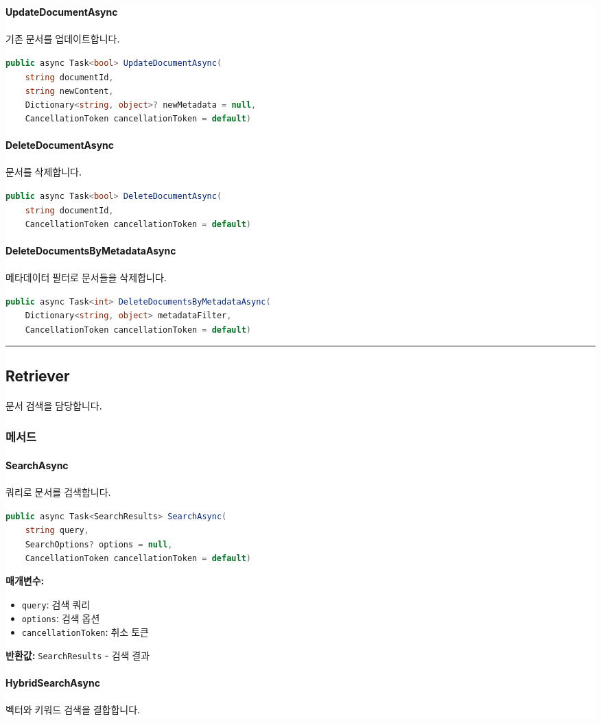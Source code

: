 #### UpdateDocumentAsync
기존 문서를 업데이트합니다.

```csharp
public async Task<bool> UpdateDocumentAsync(
    string documentId,
    string newContent,
    Dictionary<string, object>? newMetadata = null,
    CancellationToken cancellationToken = default)
```

#### DeleteDocumentAsync
문서를 삭제합니다.

```csharp
public async Task<bool> DeleteDocumentAsync(
    string documentId,
    CancellationToken cancellationToken = default)
```

#### DeleteDocumentsByMetadataAsync
메타데이터 필터로 문서들을 삭제합니다.

```csharp
public async Task<int> DeleteDocumentsByMetadataAsync(
    Dictionary<string, object> metadataFilter,
    CancellationToken cancellationToken = default)
```

---

## Retriever

문서 검색을 담당합니다.

### 메서드

#### SearchAsync
쿼리로 문서를 검색합니다.

```csharp
public async Task<SearchResults> SearchAsync(
    string query,
    SearchOptions? options = null,
    CancellationToken cancellationToken = default)
```

**매개변수:**
- `query`: 검색 쿼리
- `options`: 검색 옵션
- `cancellationToken`: 취소 토큰

**반환값:** `SearchResults` - 검색 결과

#### HybridSearchAsync
벡터와 키워드 검색을 결합합니다.
